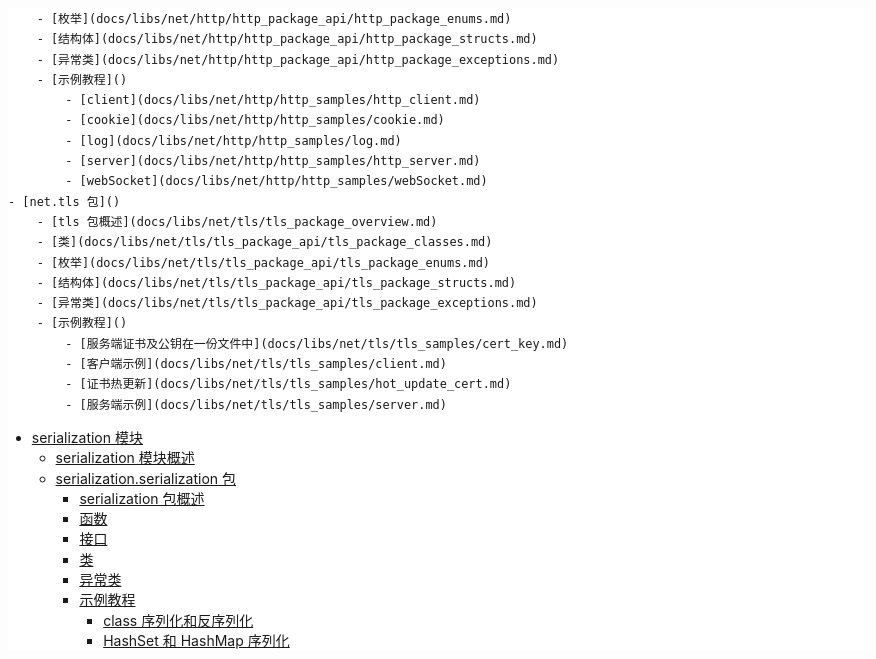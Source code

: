         - [枚举](docs/libs/net/http/http_package_api/http_package_enums.md)
        - [结构体](docs/libs/net/http/http_package_api/http_package_structs.md)
        - [异常类](docs/libs/net/http/http_package_api/http_package_exceptions.md)
        - [示例教程]()
            - [client](docs/libs/net/http/http_samples/http_client.md)
            - [cookie](docs/libs/net/http/http_samples/cookie.md)
            - [log](docs/libs/net/http/http_samples/log.md)
            - [server](docs/libs/net/http/http_samples/http_server.md)
            - [webSocket](docs/libs/net/http/http_samples/webSocket.md)
    - [net.tls 包]()
        - [tls 包概述](docs/libs/net/tls/tls_package_overview.md)
        - [类](docs/libs/net/tls/tls_package_api/tls_package_classes.md)
        - [枚举](docs/libs/net/tls/tls_package_api/tls_package_enums.md)
        - [结构体](docs/libs/net/tls/tls_package_api/tls_package_structs.md)
        - [异常类](docs/libs/net/tls/tls_package_api/tls_package_exceptions.md)
        - [示例教程]()
            - [服务端证书及公钥在一份文件中](docs/libs/net/tls/tls_samples/cert_key.md)
            - [客户端示例](docs/libs/net/tls/tls_samples/client.md)
            - [证书热更新](docs/libs/net/tls/tls_samples/hot_update_cert.md)
            - [服务端示例](docs/libs/net/tls/tls_samples/server.md)
- [serialization 模块]()
    - [serialization 模块概述](docs/libs/serialization/serialization_module_overview.md)
    - [serialization.serialization 包]()
        - [serialization 包概述](docs/libs/serialization/serialization/serialization_package_overview.md)
        - [函数](docs/libs/serialization/serialization/serialization_package_api/serialization_package_functions.md)
        - [接口](docs/libs/serialization/serialization/serialization_package_api/serialization_package_interfaces.md)
        - [类](docs/libs/serialization/serialization/serialization_package_api/serialization_package_classes.md)
        - [异常类](docs/libs/serialization/serialization/serialization_package_api/serialization_package_exceptions.md)
        - [示例教程]()
            - [class 序列化和反序列化](docs/libs/serialization/serialization/serialization_samples/serialize_and_deserialize_class.md)
            - [HashSet 和 HashMap 序列化](docs/libs/serialization/serialization/serialization_samples/serialize_hashmap_and_hashset.md)
